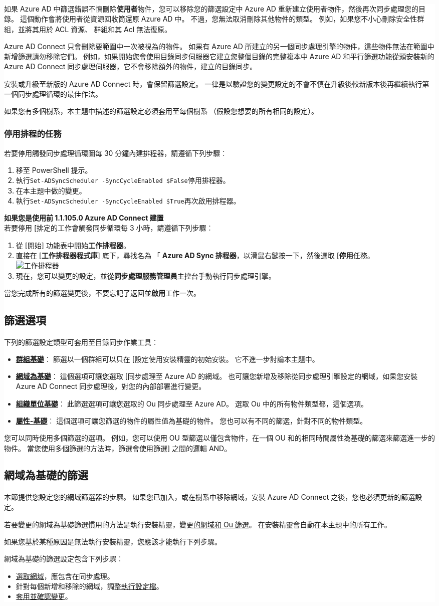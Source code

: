 如果 Azure AD 中篩選錯誤不慎刪除**使用者**物件，您可以移除您的篩選設定中 Azure AD 重新建立使用者物件，然後再次同步處理您的目錄。 這個動作會將使用者從資源回收筒還原 Azure AD 中。 不過，您無法取消刪除其他物件的類型。 例如，如果您不小心刪除安全性群組，並將其用於 ACL 資源、 群組和其 Acl 無法復原。

Azure AD Connect 只會刪除要範圍中一次被視為的物件。 如果有 Azure AD 所建立的另一個同步處理引擎的物件，這些物件無法在範圍中新增篩選請勿移除它們。 例如，如果開始您會使用目錄同步伺服器它建立您整個目錄的完整複本中 Azure AD 和平行篩選功能從頭安裝新的 Azure AD Connect 同步處理伺服器，它不會移除額外的物件，建立的目錄同步。

安裝或升級至新版的 Azure AD Connect 時，會保留篩選設定。 一律是以驗證您的變更設定的不會不慎在升級後較新版本後再繼續執行第一個同步處理循環的最佳作法。

如果您有多個樹系，本主題中描述的篩選設定必須套用至每個樹系 （假設您想要的所有相同的設定）。

### <a name="disable-scheduled-task"></a>停用排程的任務
若要停用觸發同步處理循環圖每 30 分鐘內建排程器，請遵循下列步驟︰

1. 移至 PowerShell 提示。
2. 執行`Set-ADSyncScheduler -SyncCycleEnabled $False`停用排程器。
3. 在本主題中做的變更。
4. 執行`Set-ADSyncScheduler -SyncCycleEnabled $True`再次啟用排程器。

**如果您是使用前 1.1.105.0 Azure AD Connect 建置**  
若要停用 [排定的工作會觸發同步循環每 3 小時，請遵循下列步驟︰

1. 從 [開始] 功能表中開始**工作排程器**。
2. 直接在 [**工作排程器程式庫**] 底下，尋找名為 「 **Azure AD Sync 排程器**，以滑鼠右鍵按一下，然後選取 [**停用**任務。  
![工作排程器](./media/active-directory-aadconnectsync-configure-filtering/taskscheduler.png)  
3. 現在，您可以變更的設定，並從**同步處理服務管理員**主控台手動執行同步處理引擎。

當您完成所有的篩選變更後，不要忘記了返回並**啟用**工作一次。

## <a name="filtering-options"></a>篩選選項
下列的篩選設定類型可套用至目錄同步作業工具︰

- [**群組基礎**](active-directory-aadconnect-get-started-custom.md#sync-filtering-based-on-groups)︰ 篩選以一個群組可以只在 [設定使用安裝精靈的初始安裝。 它不進一步討論本主題中。

- [**網域為基礎**](#domain-based-filtering)︰ 這個選項可讓您選取 [同步處理至 Azure AD 的網域。 也可讓您新增及移除從同步處理引擎設定的網域，如果您安裝 Azure AD Connect 同步處理後，對您的內部部署進行變更。

- [**組織單位基礎**](#organizational-unitbased-filtering)︰ 此篩選選項可讓您選取的 Ou 同步處理至 Azure AD。 選取 Ou 中的所有物件類型都，這個選項。

- [**屬性-基礎**](#attribute-based-filtering)︰ 這個選項可讓您篩選的物件的屬性值為基礎的物件。 您也可以有不同的篩選，針對不同的物件類型。

您可以同時使用多個篩選的選項。 例如，您可以使用 OU 型篩選以僅包含物件，在一個 OU 和的相同時間屬性為基礎的篩選來篩選進一步的物件。 當您使用多個篩選的方法時，篩選會使用篩選] 之間的邏輯 AND。

## <a name="domain-based-filtering"></a>網域為基礎的篩選
本節提供您設定您的網域篩選器的步驟。 如果您已加入，或在樹系中移除網域，安裝 Azure AD Connect 之後，您也必須更新的篩選設定。

若要變更的網域為基礎篩選慣用的方法是執行安裝精靈，變更[的網域和 Ou 篩選](active-directory-aadconnect-get-started-custom.md#domain-and-ou-filtering)。 在安裝精靈會自動在本主題中的所有工作。

如果您基於某種原因是無法執行安裝精靈，您應該才能執行下列步驟。

網域為基礎的篩選設定包含下列步驟︰

- [選取網域](#select-domains-to-be-synchronized)，應包含在同步處理。
- 針對每個新增和移除的網域，調整[執行設定檔](#update-run-profiles)。
- [套用並確認變更](#apply-and-verify-changes)。
